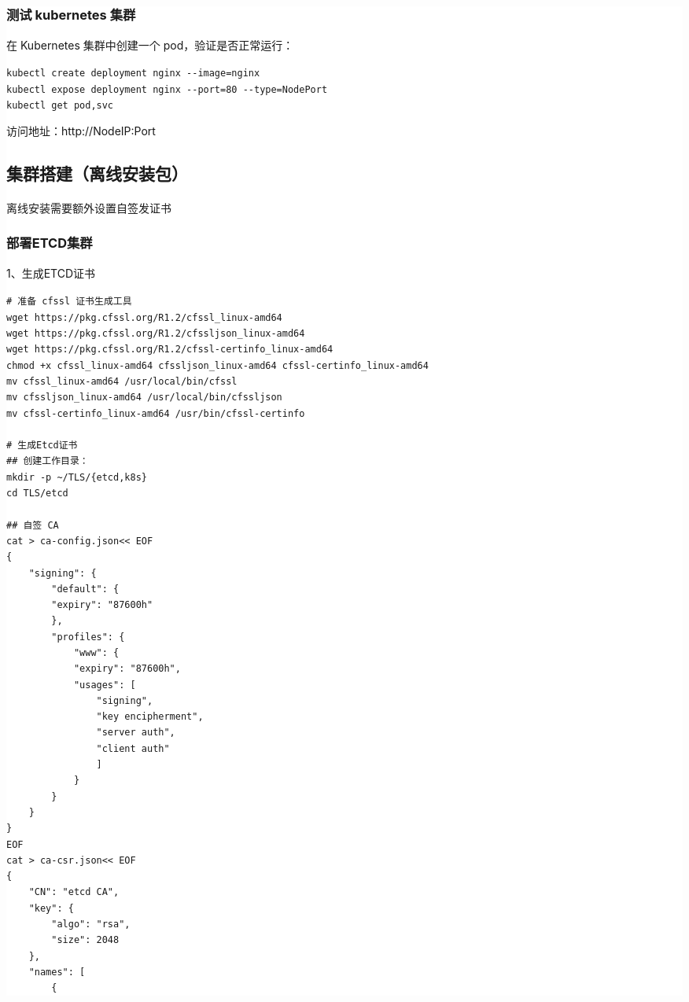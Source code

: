 ### 测试 kubernetes 集群

在 Kubernetes 集群中创建一个 pod，验证是否正常运行：

```shell
kubectl create deployment nginx --image=nginx
kubectl expose deployment nginx --port=80 --type=NodePort
kubectl get pod,svc
```

访问地址：http://NodeIP:Port

## 集群搭建（离线安装包）

离线安装需要额外设置自签发证书

### 部署ETCD集群

1、生成ETCD证书

```shell
# 准备 cfssl 证书生成工具
wget https://pkg.cfssl.org/R1.2/cfssl_linux-amd64
wget https://pkg.cfssl.org/R1.2/cfssljson_linux-amd64
wget https://pkg.cfssl.org/R1.2/cfssl-certinfo_linux-amd64
chmod +x cfssl_linux-amd64 cfssljson_linux-amd64 cfssl-certinfo_linux-amd64
mv cfssl_linux-amd64 /usr/local/bin/cfssl
mv cfssljson_linux-amd64 /usr/local/bin/cfssljson
mv cfssl-certinfo_linux-amd64 /usr/bin/cfssl-certinfo

# 生成Etcd证书
## 创建工作目录：
mkdir -p ~/TLS/{etcd,k8s}
cd TLS/etcd

## 自签 CA
cat > ca-config.json<< EOF
{
    "signing": {
        "default": {
        "expiry": "87600h"
        },
        "profiles": {
            "www": {
            "expiry": "87600h",
            "usages": [
                "signing",
                "key encipherment",
                "server auth",
                "client auth"
                ]
            }
        }
    }
}
EOF
cat > ca-csr.json<< EOF
{
    "CN": "etcd CA",
    "key": {
        "algo": "rsa",
        "size": 2048
    },
    "names": [
        {
```
